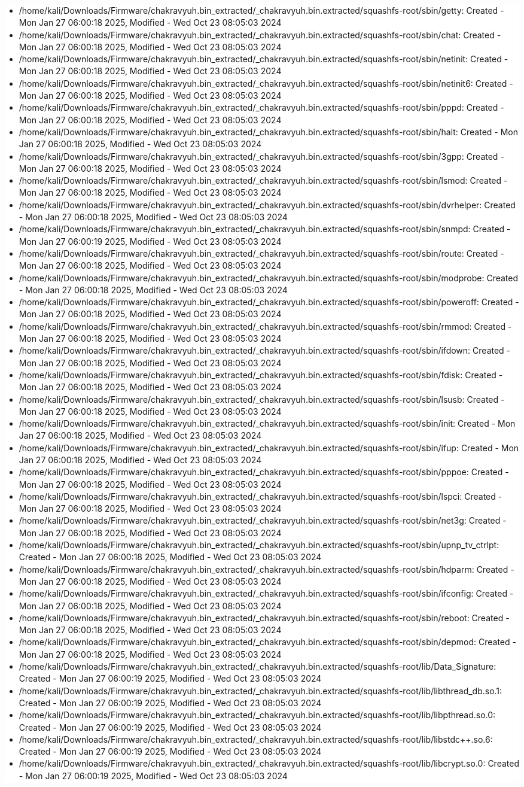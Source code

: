 - /home/kali/Downloads/Firmware/chakravyuh.bin_extracted/_chakravyuh.bin.extracted/squashfs-root/sbin/getty: Created - Mon Jan 27 06:00:18 2025, Modified - Wed Oct 23 08:05:03 2024
- /home/kali/Downloads/Firmware/chakravyuh.bin_extracted/_chakravyuh.bin.extracted/squashfs-root/sbin/chat: Created - Mon Jan 27 06:00:18 2025, Modified - Wed Oct 23 08:05:03 2024
- /home/kali/Downloads/Firmware/chakravyuh.bin_extracted/_chakravyuh.bin.extracted/squashfs-root/sbin/netinit: Created - Mon Jan 27 06:00:18 2025, Modified - Wed Oct 23 08:05:03 2024
- /home/kali/Downloads/Firmware/chakravyuh.bin_extracted/_chakravyuh.bin.extracted/squashfs-root/sbin/netinit6: Created - Mon Jan 27 06:00:18 2025, Modified - Wed Oct 23 08:05:03 2024
- /home/kali/Downloads/Firmware/chakravyuh.bin_extracted/_chakravyuh.bin.extracted/squashfs-root/sbin/pppd: Created - Mon Jan 27 06:00:18 2025, Modified - Wed Oct 23 08:05:03 2024
- /home/kali/Downloads/Firmware/chakravyuh.bin_extracted/_chakravyuh.bin.extracted/squashfs-root/sbin/halt: Created - Mon Jan 27 06:00:18 2025, Modified - Wed Oct 23 08:05:03 2024
- /home/kali/Downloads/Firmware/chakravyuh.bin_extracted/_chakravyuh.bin.extracted/squashfs-root/sbin/3gpp: Created - Mon Jan 27 06:00:18 2025, Modified - Wed Oct 23 08:05:03 2024
- /home/kali/Downloads/Firmware/chakravyuh.bin_extracted/_chakravyuh.bin.extracted/squashfs-root/sbin/lsmod: Created - Mon Jan 27 06:00:18 2025, Modified - Wed Oct 23 08:05:03 2024
- /home/kali/Downloads/Firmware/chakravyuh.bin_extracted/_chakravyuh.bin.extracted/squashfs-root/sbin/dvrhelper: Created - Mon Jan 27 06:00:18 2025, Modified - Wed Oct 23 08:05:03 2024
- /home/kali/Downloads/Firmware/chakravyuh.bin_extracted/_chakravyuh.bin.extracted/squashfs-root/sbin/snmpd: Created - Mon Jan 27 06:00:19 2025, Modified - Wed Oct 23 08:05:03 2024
- /home/kali/Downloads/Firmware/chakravyuh.bin_extracted/_chakravyuh.bin.extracted/squashfs-root/sbin/route: Created - Mon Jan 27 06:00:18 2025, Modified - Wed Oct 23 08:05:03 2024
- /home/kali/Downloads/Firmware/chakravyuh.bin_extracted/_chakravyuh.bin.extracted/squashfs-root/sbin/modprobe: Created - Mon Jan 27 06:00:18 2025, Modified - Wed Oct 23 08:05:03 2024
- /home/kali/Downloads/Firmware/chakravyuh.bin_extracted/_chakravyuh.bin.extracted/squashfs-root/sbin/poweroff: Created - Mon Jan 27 06:00:18 2025, Modified - Wed Oct 23 08:05:03 2024
- /home/kali/Downloads/Firmware/chakravyuh.bin_extracted/_chakravyuh.bin.extracted/squashfs-root/sbin/rmmod: Created - Mon Jan 27 06:00:18 2025, Modified - Wed Oct 23 08:05:03 2024
- /home/kali/Downloads/Firmware/chakravyuh.bin_extracted/_chakravyuh.bin.extracted/squashfs-root/sbin/ifdown: Created - Mon Jan 27 06:00:18 2025, Modified - Wed Oct 23 08:05:03 2024
- /home/kali/Downloads/Firmware/chakravyuh.bin_extracted/_chakravyuh.bin.extracted/squashfs-root/sbin/fdisk: Created - Mon Jan 27 06:00:18 2025, Modified - Wed Oct 23 08:05:03 2024
- /home/kali/Downloads/Firmware/chakravyuh.bin_extracted/_chakravyuh.bin.extracted/squashfs-root/sbin/lsusb: Created - Mon Jan 27 06:00:18 2025, Modified - Wed Oct 23 08:05:03 2024
- /home/kali/Downloads/Firmware/chakravyuh.bin_extracted/_chakravyuh.bin.extracted/squashfs-root/sbin/init: Created - Mon Jan 27 06:00:18 2025, Modified - Wed Oct 23 08:05:03 2024
- /home/kali/Downloads/Firmware/chakravyuh.bin_extracted/_chakravyuh.bin.extracted/squashfs-root/sbin/ifup: Created - Mon Jan 27 06:00:18 2025, Modified - Wed Oct 23 08:05:03 2024
- /home/kali/Downloads/Firmware/chakravyuh.bin_extracted/_chakravyuh.bin.extracted/squashfs-root/sbin/pppoe: Created - Mon Jan 27 06:00:18 2025, Modified - Wed Oct 23 08:05:03 2024
- /home/kali/Downloads/Firmware/chakravyuh.bin_extracted/_chakravyuh.bin.extracted/squashfs-root/sbin/lspci: Created - Mon Jan 27 06:00:18 2025, Modified - Wed Oct 23 08:05:03 2024
- /home/kali/Downloads/Firmware/chakravyuh.bin_extracted/_chakravyuh.bin.extracted/squashfs-root/sbin/net3g: Created - Mon Jan 27 06:00:18 2025, Modified - Wed Oct 23 08:05:03 2024
- /home/kali/Downloads/Firmware/chakravyuh.bin_extracted/_chakravyuh.bin.extracted/squashfs-root/sbin/upnp_tv_ctrlpt: Created - Mon Jan 27 06:00:18 2025, Modified - Wed Oct 23 08:05:03 2024
- /home/kali/Downloads/Firmware/chakravyuh.bin_extracted/_chakravyuh.bin.extracted/squashfs-root/sbin/hdparm: Created - Mon Jan 27 06:00:18 2025, Modified - Wed Oct 23 08:05:03 2024
- /home/kali/Downloads/Firmware/chakravyuh.bin_extracted/_chakravyuh.bin.extracted/squashfs-root/sbin/ifconfig: Created - Mon Jan 27 06:00:18 2025, Modified - Wed Oct 23 08:05:03 2024
- /home/kali/Downloads/Firmware/chakravyuh.bin_extracted/_chakravyuh.bin.extracted/squashfs-root/sbin/reboot: Created - Mon Jan 27 06:00:18 2025, Modified - Wed Oct 23 08:05:03 2024
- /home/kali/Downloads/Firmware/chakravyuh.bin_extracted/_chakravyuh.bin.extracted/squashfs-root/sbin/depmod: Created - Mon Jan 27 06:00:18 2025, Modified - Wed Oct 23 08:05:03 2024
- /home/kali/Downloads/Firmware/chakravyuh.bin_extracted/_chakravyuh.bin.extracted/squashfs-root/lib/Data_Signature: Created - Mon Jan 27 06:00:19 2025, Modified - Wed Oct 23 08:05:03 2024
- /home/kali/Downloads/Firmware/chakravyuh.bin_extracted/_chakravyuh.bin.extracted/squashfs-root/lib/libthread_db.so.1: Created - Mon Jan 27 06:00:19 2025, Modified - Wed Oct 23 08:05:03 2024
- /home/kali/Downloads/Firmware/chakravyuh.bin_extracted/_chakravyuh.bin.extracted/squashfs-root/lib/libpthread.so.0: Created - Mon Jan 27 06:00:19 2025, Modified - Wed Oct 23 08:05:03 2024
- /home/kali/Downloads/Firmware/chakravyuh.bin_extracted/_chakravyuh.bin.extracted/squashfs-root/lib/libstdc++.so.6: Created - Mon Jan 27 06:00:19 2025, Modified - Wed Oct 23 08:05:03 2024
- /home/kali/Downloads/Firmware/chakravyuh.bin_extracted/_chakravyuh.bin.extracted/squashfs-root/lib/libcrypt.so.0: Created - Mon Jan 27 06:00:19 2025, Modified - Wed Oct 23 08:05:03 2024